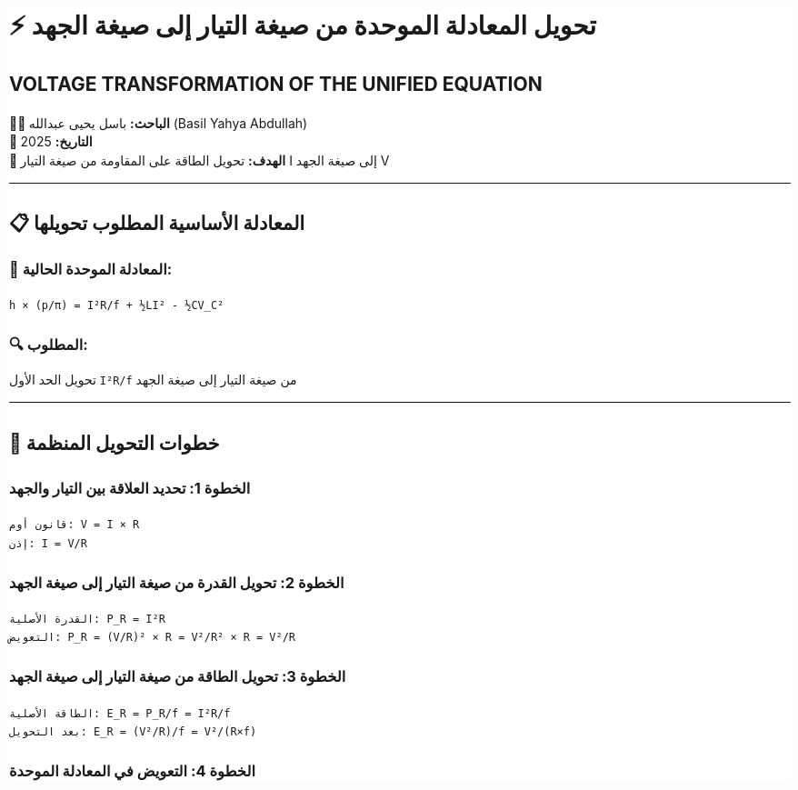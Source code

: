 # ⚡ **تحويل المعادلة الموحدة من صيغة التيار إلى صيغة الجهد**

## **VOLTAGE TRANSFORMATION OF THE UNIFIED EQUATION**

**👨‍🔬 الباحث:** باسل يحيى عبدالله (Basil Yahya Abdullah)  
**📅 التاريخ:** 2025  
**🎯 الهدف:** تحويل الطاقة على المقاومة من صيغة التيار I إلى صيغة الجهد V

---

## 📋 **المعادلة الأساسية المطلوب تحويلها**

### **🎯 المعادلة الموحدة الحالية:**

```
h × (p/π) = I²R/f + ½LI² - ½CV_C²
```

### **🔍 المطلوب:**

تحويل الحد الأول `I²R/f` من صيغة التيار إلى صيغة الجهد

---

## 🧮 **خطوات التحويل المنظمة**

### **الخطوة 1: تحديد العلاقة بين التيار والجهد**

```
قانون أوم: V = I × R
إذن: I = V/R
```

### **الخطوة 2: تحويل القدرة من صيغة التيار إلى صيغة الجهد**

```
القدرة الأصلية: P_R = I²R
التعويض: P_R = (V/R)² × R = V²/R² × R = V²/R
```

### **الخطوة 3: تحويل الطاقة من صيغة التيار إلى صيغة الجهد**

```
الطاقة الأصلية: E_R = P_R/f = I²R/f
بعد التحويل: E_R = (V²/R)/f = V²/(R×f)
```

### **الخطوة 4: التعويض في المعادلة الموحدة**
